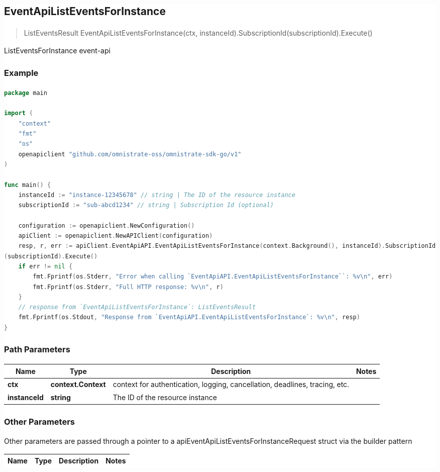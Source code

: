 
## EventApiListEventsForInstance

> ListEventsResult EventApiListEventsForInstance(ctx, instanceId).SubscriptionId(subscriptionId).Execute()

ListEventsForInstance event-api

### Example

```go
package main

import (
	"context"
	"fmt"
	"os"
	openapiclient "github.com/omnistrate-oss/omnistrate-sdk-go/v1"
)

func main() {
	instanceId := "instance-12345678" // string | The ID of the resource instance
	subscriptionId := "sub-abcd1234" // string | Subscription Id (optional)

	configuration := openapiclient.NewConfiguration()
	apiClient := openapiclient.NewAPIClient(configuration)
	resp, r, err := apiClient.EventApiAPI.EventApiListEventsForInstance(context.Background(), instanceId).SubscriptionId(subscriptionId).Execute()
	if err != nil {
		fmt.Fprintf(os.Stderr, "Error when calling `EventApiAPI.EventApiListEventsForInstance``: %v\n", err)
		fmt.Fprintf(os.Stderr, "Full HTTP response: %v\n", r)
	}
	// response from `EventApiListEventsForInstance`: ListEventsResult
	fmt.Fprintf(os.Stdout, "Response from `EventApiAPI.EventApiListEventsForInstance`: %v\n", resp)
}
```

### Path Parameters


Name | Type | Description  | Notes
------------- | ------------- | ------------- | -------------
**ctx** | **context.Context** | context for authentication, logging, cancellation, deadlines, tracing, etc.
**instanceId** | **string** | The ID of the resource instance | 

### Other Parameters

Other parameters are passed through a pointer to a apiEventApiListEventsForInstanceRequest struct via the builder pattern


Name | Type | Description  | Notes
------------- | ------------- | ------------- | -------------
